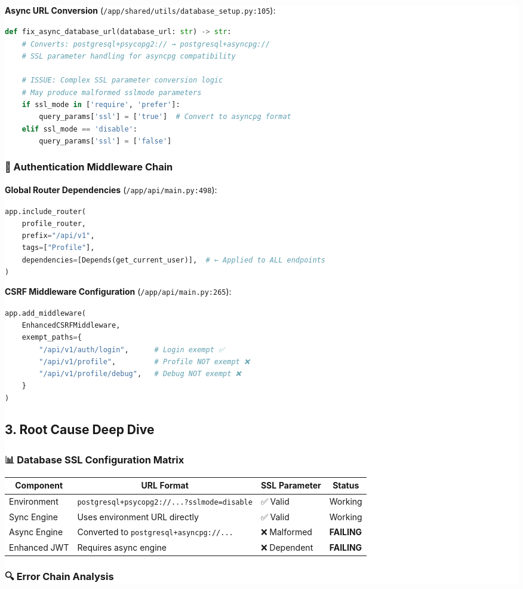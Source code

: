 **Async URL Conversion** (`/app/shared/utils/database_setup.py:105`):
```python
def fix_async_database_url(database_url: str) -> str:
    # Converts: postgresql+psycopg2:// → postgresql+asyncpg://
    # SSL parameter handling for asyncpg compatibility
    
    # ISSUE: Complex SSL parameter conversion logic
    # May produce malformed sslmode parameters
    if ssl_mode in ['require', 'prefer']:
        query_params['ssl'] = ['true']  # Convert to asyncpg format
    elif ssl_mode == 'disable':
        query_params['ssl'] = ['false']
```

### 🔐 Authentication Middleware Chain

**Global Router Dependencies** (`/app/api/main.py:498`):
```python
app.include_router(
    profile_router,
    prefix="/api/v1",
    tags=["Profile"], 
    dependencies=[Depends(get_current_user)],  # ← Applied to ALL endpoints
)
```

**CSRF Middleware Configuration** (`/app/api/main.py:265`):
```python
app.add_middleware(
    EnhancedCSRFMiddleware,
    exempt_paths={
        "/api/v1/auth/login",      # Login exempt ✅
        "/api/v1/profile",         # Profile NOT exempt ❌
        "/api/v1/profile/debug",   # Debug NOT exempt ❌
    }
)
```

## 3. Root Cause Deep Dive

### 📊 Database SSL Configuration Matrix

| Component | URL Format | SSL Parameter | Status |
|-----------|------------|---------------|--------|
| Environment | `postgresql+psycopg2://...?sslmode=disable` | ✅ Valid | Working |
| Sync Engine | Uses environment URL directly | ✅ Valid | Working |  
| Async Engine | Converted to `postgresql+asyncpg://...` | ❌ Malformed | **FAILING** |
| Enhanced JWT | Requires async engine | ❌ Dependent | **FAILING** |

### 🔍 Error Chain Analysis
